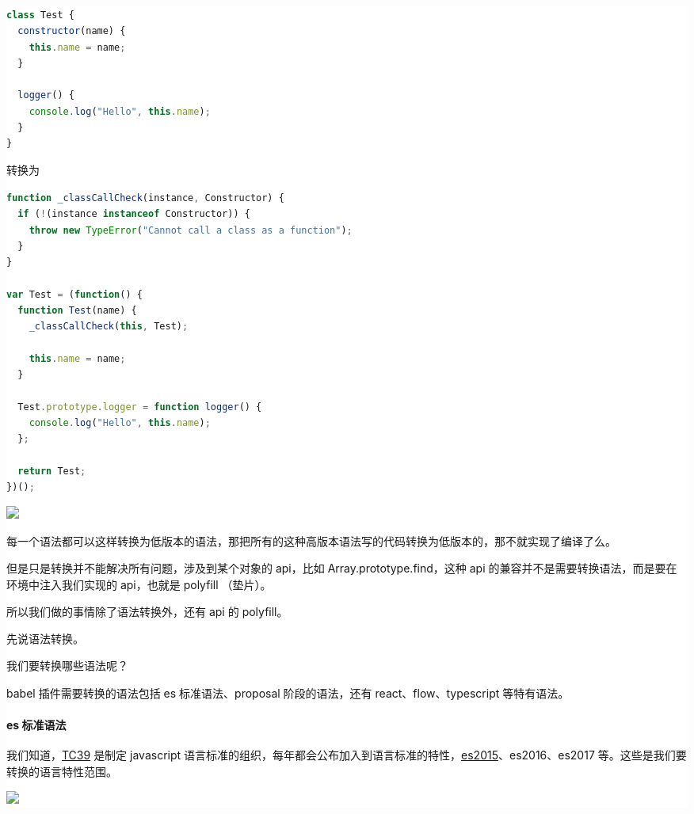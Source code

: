 ```javascript
class Test {
  constructor(name) {
    this.name = name;
  }

  logger() {
    console.log("Hello", this.name);
  }
}
```
转换为
```javascript
function _classCallCheck(instance, Constructor) {
  if (!(instance instanceof Constructor)) {
    throw new TypeError("Cannot call a class as a function");
  }
}

var Test = (function() {
  function Test(name) {
    _classCallCheck(this, Test);

    this.name = name;
  }

  Test.prototype.logger = function logger() {
    console.log("Hello", this.name);
  };

  return Test;
})();
```

![](https://p6-juejin.byteimg.com/tos-cn-i-k3u1fbpfcp/a9f48760579f4defafbcb94dbcaea84e~tplv-k3u1fbpfcp-watermark.image)

每一个语法都可以这样转换为低版本的语法，那把所有的这种高版本语法写的代码转换为低版本的，那不就实现了编译了么。

但是只是转换并不能解决所有问题，涉及到某个对象的 api，比如 Array.prototype.find，这种 api 的兼容并不是需要转换语法，而是要在环境中注入我们实现的 api，也就是 polyfill （垫片）。

所以我们做的事情除了语法转换外，还有 api 的 polyfill。

先说语法转换。


我们要转换哪些语法呢？

babel 插件需要转换的语法包括 es 标准语法、proposal 阶段的语法，还有 react、flow、typescript 等特有语法。

#### es 标准语法

我们知道，[TC39](https://262.ecma-international.org/) 是制定 javascript 语言标准的组织，每年都会公布加入到语言标准的特性，[es2015](https://262.ecma-international.org/6.0)、es2016、es2017 等。这些是我们要转换的语言特性范围。

![](https://p3-juejin.byteimg.com/tos-cn-i-k3u1fbpfcp/93c2bdc9c5b34079ad607989f6a24233~tplv-k3u1fbpfcp-watermark.image)
